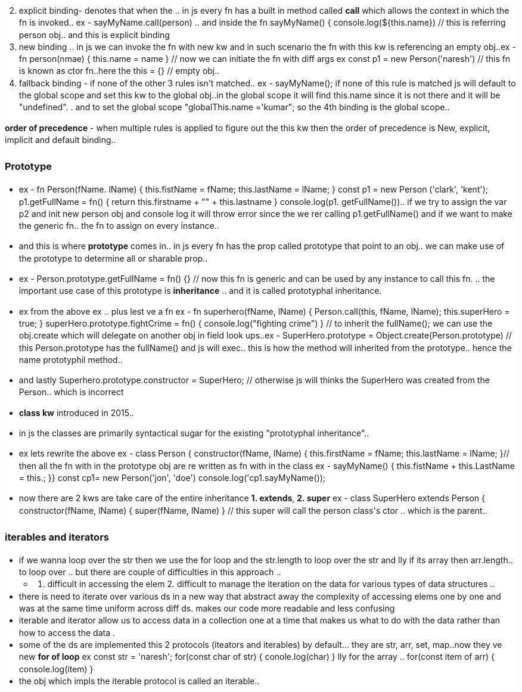 2. explicit binding- denotes that when the .. in js every fn has a built in method called **call** which allows the context in which the fn is invoked.. ex - sayMyName.call(person) .. and inside the fn sayMyName() { console.log(${this.name}) // this is referring person obj.. and this is explicit binding
3. new binding .. in js we can invoke the fn with new kw and in such scenario the fn with this kw is referencing an empty obj..ex -fn person(nmae) { this.name = name } // now we can initiate the fn with diff args ex const p1 = new Person('naresh') // this fn is known as ctor fn..here the this = {} // empty obj..
4. fallback binding - if none of the other 3 rules isn't matched.. ex - sayMyName(); if none of this rule is matched js will default to the global scope and set this kw to the global obj..in the global scope it will find this.name since it is not there and it will be "undefined". . and to set the global scope "globalThis.name ='kumar"; so the 4th binding is the global scope..

**order of precedence** - when multiple rules is applied to figure out the this kw then the order of precedence is New, explicit, implicit and default binding..

### Prototype

- ex - fn Person(fName. lName) { this.fistName = fName; this.lastName = lName; } const p1 = new Person ('clark', 'kent'); p1.getFullName = fn() { return this.firstname + "" + this.lastname } console.log(p1. getFullName()).. if we try to assign the var p2 and init new person obj and console log it will throw error since the we rer calling p1.getFullName() and if we want to make the generic fn.. the fn to assign on every instance..
- and this is where **prototype** comes in.. in js every fn has the prop called prototype that point to an obj.. we can make use of the prototype to determine all or sharable prop..
- ex - Person.prototype.getFullName = fn() {} // now this fn is generic and can be used by any instance to call this fn. .. the important use case of this prototype is **inheritance** .. and it is called prototyphal inheritance.
- ex from the above ex .. plus lest ve a fn ex - fn superhero(fName, lName) { Person.call(this, fName, lName); this.superHero = true; } superHero.prototype.fightCrime = fn() { console.log("fighting crime") } // to inherit the fullName(); we can use the obj.create which will delegate on another obj in field look ups..ex - SuperHero.prototype = Object.create(Person.prototype) // this Person.prototype has the fullName() and js will exec.. this is how the method will inherited from the prototype.. hence the name prototyphil method..
- and lastly Superhero.prototype.constructor = SuperHero; // otherwise js will thinks the SuperHero was created from the Person.. which is incorrect

- **class kw** introduced in 2015..
- in js the classes are primarily syntactical sugar for the existing "prototyphal inheritance"..
- ex lets rewrite the above ex - class Person { constructor(fName, lName) { this.firstName = fName; this.lastName = lName; }// then all the fn with in the prototype obj are re written as fn with in the class ex - sayMyName() { this.fistName + this.LastName = this.; }} const cp1= new Person('jon', 'doe') console.log('cp1.sayMyName());
- now there are 2 kws are take care of the entire inheritance **1. extends**, **2. super** ex - class SuperHero extends Person { constructor(fName, lName) { super(fName, lName) } // this super will call the person class's ctor .. which is the parent..

### iterables and iterators

- if we wanna loop over the str then we use the for loop and the str.length to loop over the str and lly if its array then arr.length.. to loop over .. but there are couple of difficulties in this approach ..
  - 1. difficult in accessing the elem 2. difficult to manage the iteration on the data for various types of data structures ..
- there is need to iterate over various ds in a new way that abstract away the complexity of accessing elems one by one and was at the same time uniform across diff ds. makes our code more readable and less confusing
- iterable and iterator allow us to access data in a collection one at a time that makes us what to do with the data rather than how to access the data .
- some of the ds are implemented this 2 protocols (iteators and iterables) by default... they are str, arr, set, map..now they ve new **for of loop** ex const str = 'naresh'; for(const char of str) { conole.log(char) } lly for the array .. for(const item of arr) { console.log(item) }
- the obj which impls the iterable protocol is called an iterable..
